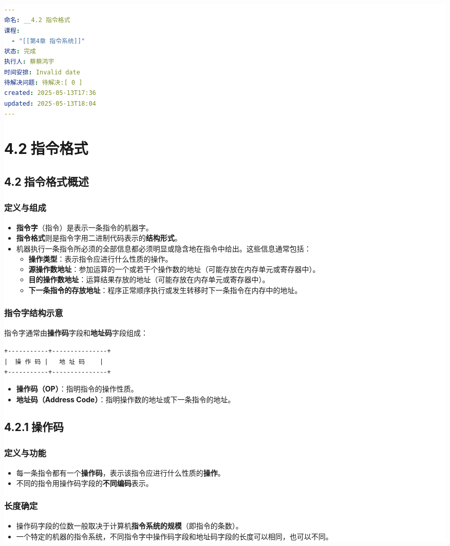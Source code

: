 ```yaml
---
命名: __4.2 指令格式
课程:
  - "[[第4章 指令系统]]"
状态: 完成
执行人: 蔡蔡鸿宇
时间安排: Invalid date
待解决问题: 待解决:[ 0 ]
created: 2025-05-13T17:36
updated: 2025-05-13T18:04
---
```


# 4.2 指令格式

## 4.2 指令格式概述

### 定义与组成

- **指令字**（指令）是表示一条指令的机器字。
- **指令格式**则是指令字用二进制代码表示的**结构形式**。
- 机器执行一条指令所必须的全部信息都必须明显或隐含地在指令中给出。这些信息通常包括：
    - **操作类型**：表示指令应进行什么性质的操作。
    - **源操作数地址**：参加运算的一个或若干个操作数的地址（可能存放在内存单元或寄存器中）。
    - **目的操作数地址**：运算结果存放的地址（可能存放在内存单元或寄存器中）。
    - **下一条指令的存放地址**：程序正常顺序执行或发生转移时下一条指令在内存中的地址。

### 指令字结构示意

指令字通常由**操作码**字段和**地址码**字段组成：

```
+-----------+---------------+
|  操 作 码 |   地 址 码    |
+-----------+---------------+
```

- **操作码（OP）**：指明指令的操作性质。
- **地址码（Address Code）**：指明操作数的地址或下一条指令的地址。

## 4.2.1 操作码

### 定义与功能

- 每一条指令都有一个**操作码**，表示该指令应进行什么性质的**操作**。
- 不同的指令用操作码字段的**不同编码**表示。

### 长度确定

- 操作码字段的位数一般取决于计算机**指令系统的规模**（即指令的条数）。
- 一个特定的机器的指令系统，不同指令字中操作码字段和地址码字段的长度可以相同，也可以不同。
